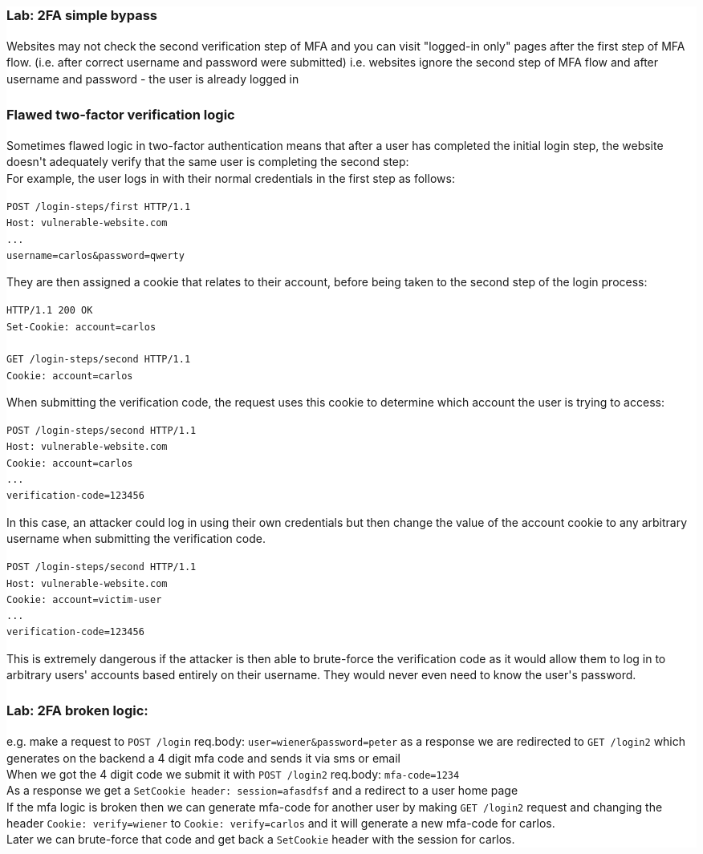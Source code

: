 ### Lab: 2FA simple bypass
Websites may not check the second verification step of MFA and you can visit "logged-in only" pages after the first step of MFA flow. (i.e. after correct username and password were submitted)
i.e. websites ignore the second step of MFA flow and after username and password - the user is already logged in

### Flawed two-factor verification logic
Sometimes flawed logic in two-factor authentication means that after a user has completed the initial login step, the website doesn't adequately verify that the same user is completing the second step:  
For example, the user logs in with their normal credentials in the first step as follows:  
```
POST /login-steps/first HTTP/1.1
Host: vulnerable-website.com
...
username=carlos&password=qwerty
```
They are then assigned a cookie that relates to their account, before being taken to the second step of the login process:
```
HTTP/1.1 200 OK
Set-Cookie: account=carlos

GET /login-steps/second HTTP/1.1
Cookie: account=carlos
```
When submitting the verification code, the request uses this cookie to determine which account the user is trying to access:
```
POST /login-steps/second HTTP/1.1
Host: vulnerable-website.com
Cookie: account=carlos
...
verification-code=123456
```
In this case, an attacker could log in using their own credentials but then change the value of the account cookie to any arbitrary username when submitting the verification code.
```
POST /login-steps/second HTTP/1.1
Host: vulnerable-website.com
Cookie: account=victim-user
...
verification-code=123456
```
This is extremely dangerous if the attacker is then able to brute-force the verification code as it would allow them to log in to arbitrary users' accounts based entirely on their username. They would never even need to know the user's password.   

### Lab: 2FA broken logic:
e.g. make a request to `POST /login` req.body: `user=wiener&password=peter` 
as a response we are redirected to `GET /login2` which generates on the backend a 4 digit mfa code and sends it via sms or email  
When we got the 4 digit code we submit it with `POST /login2` req.body: `mfa-code=1234`  
As a response we get a `SetCookie header: session=afasdfsf` and a redirect to a user home page  
If the mfa logic is broken then we can generate mfa-code for another user by making `GET /login2` request and changing the header `Cookie: verify=wiener` to `Cookie: verify=carlos` and it will generate a new mfa-code for carlos.   
Later we can brute-force that code and get back a `SetCookie` header with the session for carlos.
